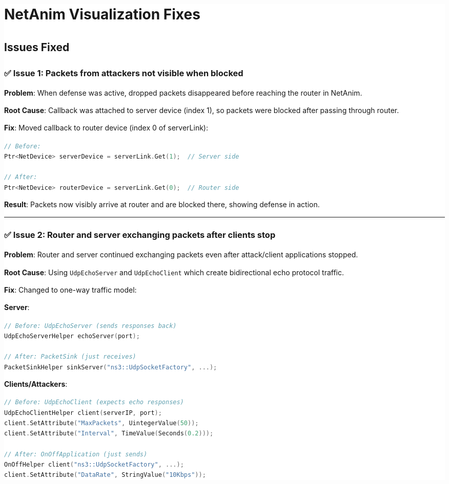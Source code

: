 # NetAnim Visualization Fixes

## Issues Fixed

### ✅ Issue 1: Packets from attackers not visible when blocked
**Problem**: When defense was active, dropped packets disappeared before reaching the router in NetAnim.

**Root Cause**: Callback was attached to server device (index 1), so packets were blocked after passing through router.

**Fix**: Moved callback to router device (index 0 of serverLink):
```cpp
// Before:
Ptr<NetDevice> serverDevice = serverLink.Get(1);  // Server side

// After:
Ptr<NetDevice> routerDevice = serverLink.Get(0);  // Router side
```

**Result**: Packets now visibly arrive at router and are blocked there, showing defense in action.

---

### ✅ Issue 2: Router and server exchanging packets after clients stop
**Problem**: Router and server continued exchanging packets even after attack/client applications stopped.

**Root Cause**: Using `UdpEchoServer` and `UdpEchoClient` which create bidirectional echo protocol traffic.

**Fix**: Changed to one-way traffic model:

**Server**:
```cpp
// Before: UdpEchoServer (sends responses back)
UdpEchoServerHelper echoServer(port);

// After: PacketSink (just receives)
PacketSinkHelper sinkServer("ns3::UdpSocketFactory", ...);
```

**Clients/Attackers**:
```cpp
// Before: UdpEchoClient (expects echo responses)
UdpEchoClientHelper client(serverIP, port);
client.SetAttribute("MaxPackets", UintegerValue(50));
client.SetAttribute("Interval", TimeValue(Seconds(0.2)));

// After: OnOffApplication (just sends)
OnOffHelper client("ns3::UdpSocketFactory", ...);
client.SetAttribute("DataRate", StringValue("10Kbps"));
```

